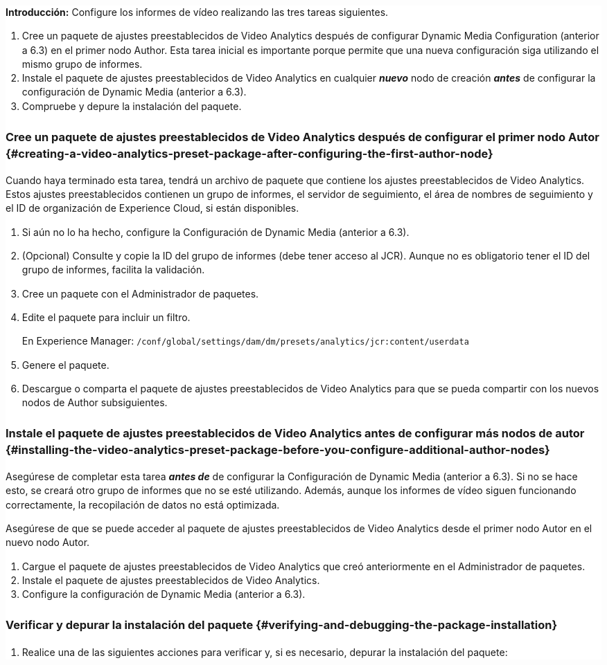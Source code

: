 **Introducción:** Configure los informes de vídeo realizando las tres tareas siguientes.

1. Cree un paquete de ajustes preestablecidos de Video Analytics después de configurar Dynamic Media Configuration (anterior a 6.3) en el primer nodo Author. Esta tarea inicial es importante porque permite que una nueva configuración siga utilizando el mismo grupo de informes.
1. Instale el paquete de ajustes preestablecidos de Video Analytics en cualquier ***nuevo*** nodo de creación ***antes*** de configurar la configuración de Dynamic Media (anterior a 6.3).
1. Compruebe y depure la instalación del paquete.

### Cree un paquete de ajustes preestablecidos de Video Analytics después de configurar el primer nodo Autor {#creating-a-video-analytics-preset-package-after-configuring-the-first-author-node}

Cuando haya terminado esta tarea, tendrá un archivo de paquete que contiene los ajustes preestablecidos de Video Analytics. Estos ajustes preestablecidos contienen un grupo de informes, el servidor de seguimiento, el área de nombres de seguimiento y el ID de organización de Experience Cloud, si están disponibles.

1. Si aún no lo ha hecho, configure la Configuración de Dynamic Media (anterior a 6.3).
1. (Opcional) Consulte y copie la ID del grupo de informes (debe tener acceso al JCR). Aunque no es obligatorio tener el ID del grupo de informes, facilita la validación.
1. Cree un paquete con el Administrador de paquetes.
1. Edite el paquete para incluir un filtro.

   En Experience Manager: `/conf/global/settings/dam/dm/presets/analytics/jcr:content/userdata`

1. Genere el paquete.
1. Descargue o comparta el paquete de ajustes preestablecidos de Video Analytics para que se pueda compartir con los nuevos nodos de Author subsiguientes.

### Instale el paquete de ajustes preestablecidos de Video Analytics antes de configurar más nodos de autor {#installing-the-video-analytics-preset-package-before-you-configure-additional-author-nodes}

Asegúrese de completar esta tarea ***antes de*** de configurar la Configuración de Dynamic Media (anterior a 6.3). Si no se hace esto, se creará otro grupo de informes que no se esté utilizando. Además, aunque los informes de vídeo siguen funcionando correctamente, la recopilación de datos no está optimizada.

Asegúrese de que se puede acceder al paquete de ajustes preestablecidos de Video Analytics desde el primer nodo Autor en el nuevo nodo Autor.

1. Cargue el paquete de ajustes preestablecidos de Video Analytics que creó anteriormente en el Administrador de paquetes.
1. Instale el paquete de ajustes preestablecidos de Video Analytics.
1. Configure la configuración de Dynamic Media (anterior a 6.3).

### Verificar y depurar la instalación del paquete {#verifying-and-debugging-the-package-installation}

1. Realice una de las siguientes acciones para verificar y, si es necesario, depurar la instalación del paquete:
